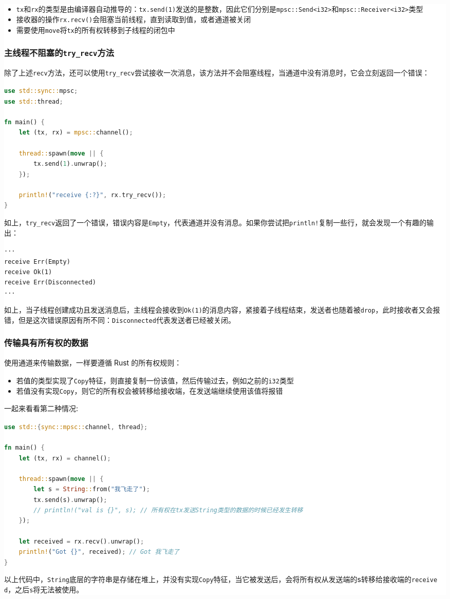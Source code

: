 - `tx`和`rx`的类型是由编译器自动推导的：`tx.send(1)`发送的是整数，因此它们分别是`mpsc::Send<i32>`和`mpsc::Receiver<i32>`类型
- 接收器的操作`rx.recv()`会阻塞当前线程，直到读取到值，或者通道被关闭
- 需要使用`move`将`tx`的所有权转移到子线程的闭包中

### 主线程不阻塞的`try_recv`方法

除了上述`recv`方法，还可以使用`try_recv`尝试接收一次消息，该方法并不会阻塞线程，当通道中没有消息时，它会立刻返回一个错误：

```rust
use std::sync::mpsc;
use std::thread;

fn main() {
    let (tx, rx) = mpsc::channel();

    thread::spawn(move || {
        tx.send(1).unwrap();
    });

    println!("receive {:?}", rx.try_recv());
}
```

如上，`try_recv`返回了一个错误，错误内容是`Empty`，代表通道并没有消息。如果你尝试把`println!`复制一些行，就会发现一个有趣的输出：

```text
···
receive Err(Empty)
receive Ok(1)
receive Err(Disconnected)
···
```

如上，当子线程创建成功且发送消息后，主线程会接收到`Ok(1)`的消息内容，紧接着子线程结束，发送者也随着被`drop`，此时接收者又会报错，但是这次错误原因有所不同：`Disconnected`代表发送者已经被关闭。

### 传输具有所有权的数据

使用通道来传输数据，一样要遵循 Rust 的所有权规则：

- 若值的类型实现了`Copy`特征，则直接复制一份该值，然后传输过去，例如之前的`i32`类型
- 若值没有实现`Copy`，则它的所有权会被转移给接收端，在发送端继续使用该值将报错

一起来看看第二种情况:

```rust
use std::{sync::mpsc::channel, thread};

fn main() {
    let (tx, rx) = channel();

    thread::spawn(move || {
        let s = String::from("我飞走了");
        tx.send(s).unwrap();
        // println!("val is {}", s); // 所有权在tx发送String类型的数据的时候已经发生转移
    });

    let received = rx.recv().unwrap();
    println!("Got {}", received); // Got 我飞走了
}
```
以上代码中，`String`底层的字符串是存储在堆上，并没有实现`Copy`特征，当它被发送后，会将所有权从发送端的s转移给接收端的`received`，之后`s`将无法被使用。
